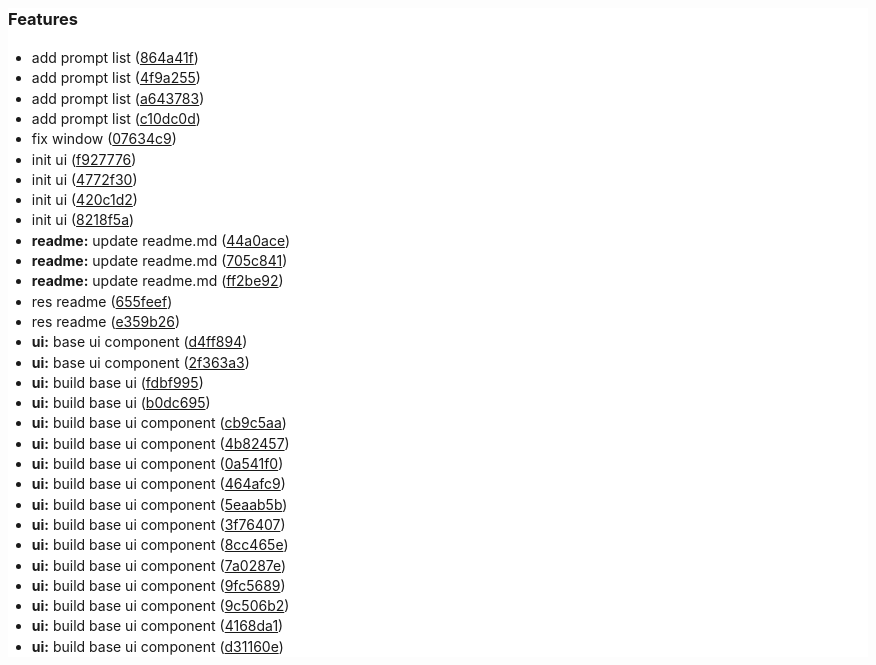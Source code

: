 
### Features

* add prompt list ([864a41f](https://github.com/fhswf/openai-ui/commit/864a41f54850ec464b63b043d23ffc8f70cdaa87))
* add prompt list ([4f9a255](https://github.com/fhswf/openai-ui/commit/4f9a2555c5fea44ce5628022bdadefe37896317f))
* add prompt list ([a643783](https://github.com/fhswf/openai-ui/commit/a643783623508a878abfc726540794a638b28241))
* add prompt list ([c10dc0d](https://github.com/fhswf/openai-ui/commit/c10dc0dfb1efb0a7c813721d3a6b3a7cceb7ce36))
* fix window ([07634c9](https://github.com/fhswf/openai-ui/commit/07634c95eaccd63849888ebf33aa6bd9653496d8))
* init ui ([f927776](https://github.com/fhswf/openai-ui/commit/f9277766105b829d484ab74a649d4394fa4813e3))
* init ui ([4772f30](https://github.com/fhswf/openai-ui/commit/4772f3091041e3c3cc20a7da8184ceb9317dd4da))
* init ui ([420c1d2](https://github.com/fhswf/openai-ui/commit/420c1d23d449b2e1222740232fc1370c6727ca4e))
* init ui ([8218f5a](https://github.com/fhswf/openai-ui/commit/8218f5aec908aeb746a61cf9a0bdf31ba7f00b1f))
* **readme:** update readme.md ([44a0ace](https://github.com/fhswf/openai-ui/commit/44a0acecc1c85e1508bded94ffb06b81aed0da29))
* **readme:** update readme.md ([705c841](https://github.com/fhswf/openai-ui/commit/705c841dc4145ca402bf10387558e5a22865f3bb))
* **readme:** update readme.md ([ff2be92](https://github.com/fhswf/openai-ui/commit/ff2be929f7fc5c2ddee5645ab5b2f19750f9f207))
* res readme ([655feef](https://github.com/fhswf/openai-ui/commit/655feef808c0555782609dd05d189b9ae15fb70f))
* res readme ([e359b26](https://github.com/fhswf/openai-ui/commit/e359b26a1d4f1915e55b59af5e44c31387107917))
* **ui:** base ui component ([d4ff894](https://github.com/fhswf/openai-ui/commit/d4ff894ce708791f57d46fef11daeb20729890c8))
* **ui:** base ui component ([2f363a3](https://github.com/fhswf/openai-ui/commit/2f363a3f5ada9a41c2532705ef3970e1db3b06e0))
* **ui:** build base ui ([fdbf995](https://github.com/fhswf/openai-ui/commit/fdbf995ddeb2fa2072a984471b8f0af68fe1df61))
* **ui:** build base ui ([b0dc695](https://github.com/fhswf/openai-ui/commit/b0dc69581a10c5016980efe1ece57e233206da25))
* **ui:** build base ui component ([cb9c5aa](https://github.com/fhswf/openai-ui/commit/cb9c5aa8e12febd26a0c9352c697cc84ecf049d0))
* **ui:** build base ui component ([4b82457](https://github.com/fhswf/openai-ui/commit/4b82457ccac5be7baf60ea6e843938b6c071819f))
* **ui:** build base ui component ([0a541f0](https://github.com/fhswf/openai-ui/commit/0a541f046a2e41e42ec8accd423d51982b3ed479))
* **ui:** build base ui component ([464afc9](https://github.com/fhswf/openai-ui/commit/464afc9b5b639693984d99e10732dec3d2e31183))
* **ui:** build base ui component ([5eaab5b](https://github.com/fhswf/openai-ui/commit/5eaab5b8aef7f9c12a99c09a6b39b0dd0ec95504))
* **ui:** build base ui component ([3f76407](https://github.com/fhswf/openai-ui/commit/3f76407fa4af144bb8c722aad389c909b2575d1b))
* **ui:** build base ui component ([8cc465e](https://github.com/fhswf/openai-ui/commit/8cc465e6621fafbd2371273bbe2ee3e2e9baef47))
* **ui:** build base ui component ([7a0287e](https://github.com/fhswf/openai-ui/commit/7a0287e3357ee2c104dc01ca60d1e8d052007ab8))
* **ui:** build base ui component ([9fc5689](https://github.com/fhswf/openai-ui/commit/9fc56893c0b7850e0856c52b1d0c738a5260a7e9))
* **ui:** build base ui component ([9c506b2](https://github.com/fhswf/openai-ui/commit/9c506b2405903bed6307d13a9408d354a4bcce5d))
* **ui:** build base ui component ([4168da1](https://github.com/fhswf/openai-ui/commit/4168da18fec64516126e73e4786a7a68fc9d1c12))
* **ui:** build base ui component ([d31160e](https://github.com/fhswf/openai-ui/commit/d31160e2ca28b3b80cfb440c6691478ac5be60ea))